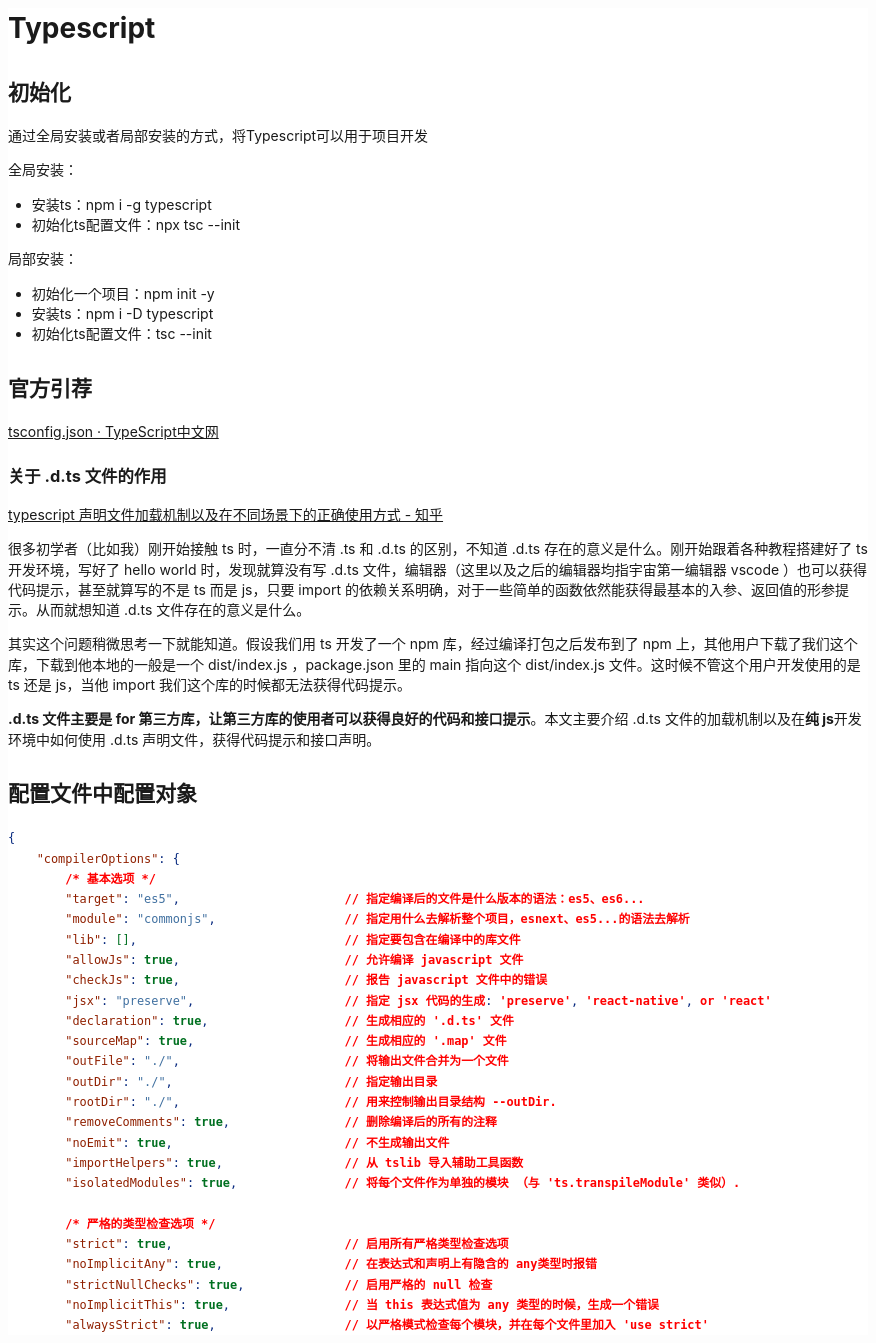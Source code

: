 # Typescript

## 初始化

通过全局安装或者局部安装的方式，将Typescript可以用于项目开发

全局安装：

- 安装ts：npm i -g typescript
- 初始化ts配置文件：npx tsc --init

局部安装：

- 初始化一个项目：npm init -y
- 安装ts：npm i -D typescript
- 初始化ts配置文件：tsc --init

## 官方引荐

[tsconfig.json · TypeScript中文网 ](https://www.tslang.cn/docs/handbook/tsconfig-json.html)

### 关于 .d.ts 文件的作用

[typescript 声明文件加载机制以及在不同场景下的正确使用方式 - 知乎](https://zhuanlan.zhihu.com/p/133344957)

很多初学者（比如我）刚开始接触 ts 时，一直分不清 .ts 和 .d.ts 的区别，不知道 .d.ts 存在的意义是什么。刚开始跟着各种教程搭建好了 ts 开发环境，写好了 hello world 时，发现就算没有写 .d.ts 文件，编辑器（这里以及之后的编辑器均指宇宙第一编辑器 vscode ）也可以获得代码提示，甚至就算写的不是 ts 而是 js，只要 import 的依赖关系明确，对于一些简单的函数依然能获得最基本的入参、返回值的形参提示。从而就想知道 .d.ts 文件存在的意义是什么。

其实这个问题稍微思考一下就能知道。假设我们用 ts 开发了一个 npm 库，经过编译打包之后发布到了 npm 上，其他用户下载了我们这个库，下载到他本地的一般是一个 dist/index.js ，package.json 里的 main 指向这个 dist/index.js 文件。这时候不管这个用户开发使用的是 ts 还是 js，当他 import 我们这个库的时候都无法获得代码提示。

**.d.ts 文件主要是 for 第三方库，让第三方库的使用者可以获得良好的代码和接口提示**。本文主要介绍 .d.ts 文件的加载机制以及在**纯 js**开发环境中如何使用 .d.ts 声明文件，获得代码提示和接口声明。



## 配置文件中配置对象

```json
{
    "compilerOptions": {
        /* 基本选项 */
        "target": "es5",                       // 指定编译后的文件是什么版本的语法：es5、es6...
        "module": "commonjs",                  // 指定用什么去解析整个项目，esnext、es5...的语法去解析
        "lib": [],                             // 指定要包含在编译中的库文件
        "allowJs": true,                       // 允许编译 javascript 文件
        "checkJs": true,                       // 报告 javascript 文件中的错误
        "jsx": "preserve",                     // 指定 jsx 代码的生成: 'preserve', 'react-native', or 'react'
        "declaration": true,                   // 生成相应的 '.d.ts' 文件
        "sourceMap": true,                     // 生成相应的 '.map' 文件
        "outFile": "./",                       // 将输出文件合并为一个文件
        "outDir": "./",                        // 指定输出目录
        "rootDir": "./",                       // 用来控制输出目录结构 --outDir.
        "removeComments": true,                // 删除编译后的所有的注释
        "noEmit": true,                        // 不生成输出文件
        "importHelpers": true,                 // 从 tslib 导入辅助工具函数
        "isolatedModules": true,               // 将每个文件作为单独的模块 （与 'ts.transpileModule' 类似）.

        /* 严格的类型检查选项 */
        "strict": true,                        // 启用所有严格类型检查选项
        "noImplicitAny": true,                 // 在表达式和声明上有隐含的 any类型时报错
        "strictNullChecks": true,              // 启用严格的 null 检查
        "noImplicitThis": true,                // 当 this 表达式值为 any 类型的时候，生成一个错误
        "alwaysStrict": true,                  // 以严格模式检查每个模块，并在每个文件里加入 'use strict'
```